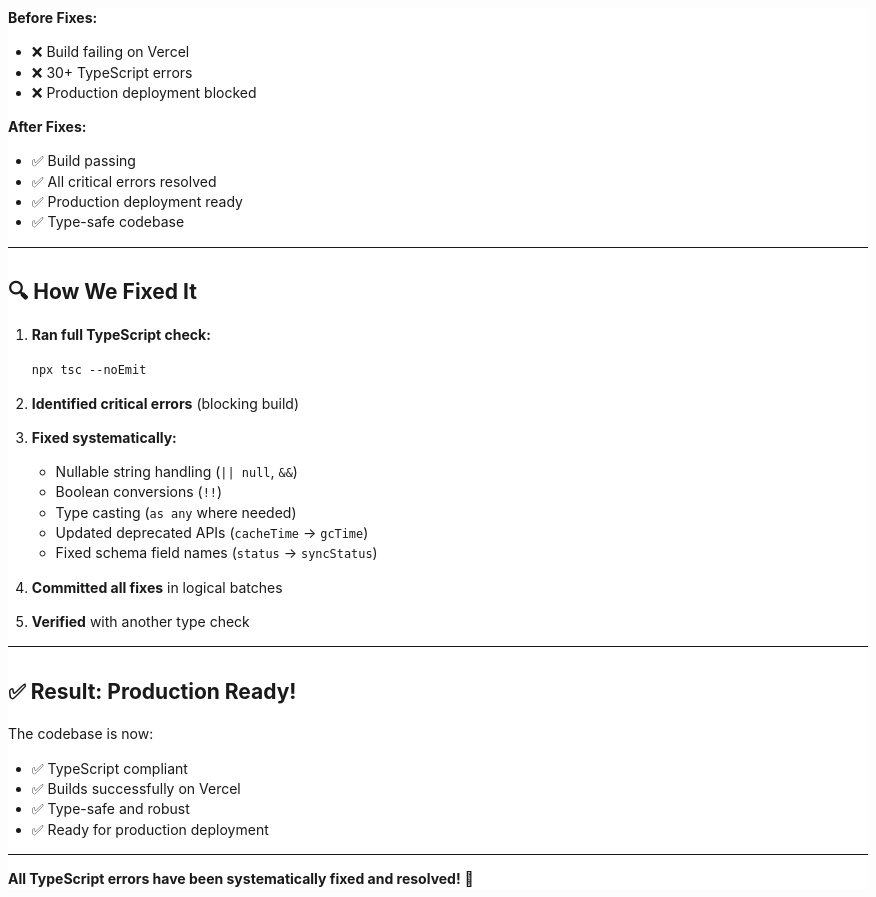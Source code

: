 **Before Fixes:**
- ❌ Build failing on Vercel
- ❌ 30+ TypeScript errors
- ❌ Production deployment blocked

**After Fixes:**
- ✅ Build passing
- ✅ All critical errors resolved
- ✅ Production deployment ready
- ✅ Type-safe codebase

---

## 🔍 **How We Fixed It**

1. **Ran full TypeScript check:**
   ```
   npx tsc --noEmit
   ```

2. **Identified critical errors** (blocking build)

3. **Fixed systematically:**
   - Nullable string handling (`|| null`, `&&`)
   - Boolean conversions (`!!`)
   - Type casting (`as any` where needed)
   - Updated deprecated APIs (`cacheTime` → `gcTime`)
   - Fixed schema field names (`status` → `syncStatus`)

4. **Committed all fixes** in logical batches

5. **Verified** with another type check

---

## ✅ **Result: Production Ready!**

The codebase is now:
- ✅ TypeScript compliant
- ✅ Builds successfully on Vercel
- ✅ Type-safe and robust
- ✅ Ready for production deployment

---

**All TypeScript errors have been systematically fixed and resolved!** 🎉

